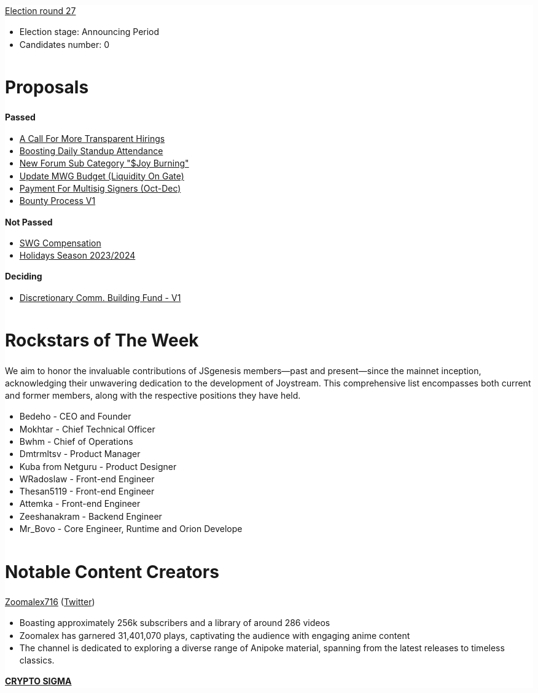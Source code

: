 [Election round 27](https://pioneerapp.xyz/#/election)

- Election stage: Announcing Period
- Candidates number: 0

# **Proposals**

**Passed**

- [A Call For More Transparent Hirings](https://pioneerapp.xyz/#/proposals/preview/718)
- [Boosting Daily Standup Attendance](https://pioneerapp.xyz/#/proposals/preview/716)
- [New Forum Sub Category "$Joy Burning"](https://pioneerapp.xyz/#/proposals/preview/714)
- [Update MWG Budget (Liquidity On Gate)](https://pioneerapp.xyz/#/proposals/preview/717)
- [Payment For Multisig Signers (Oct-Dec)](https://pioneerapp.xyz/#/proposals/preview/715)
- [Bounty Process V1](https://pioneerapp.xyz/#/proposals/preview/712)

**Not Passed**

- [SWG Compensation](https://pioneerapp.xyz/#/proposals/preview/713)
- [Holidays Season 2023/2024](https://pioneerapp.xyz/#/proposals/preview/711)

**Deciding**

- [Discretionary Comm. Building Fund - V1](https://pioneerapp.xyz/#/proposals/preview/719)

# **Rockstars of The Week**

We aim to honor the invaluable contributions of JSgenesis members—past and present—since the mainnet inception, acknowledging their unwavering dedication to the development of Joystream. This comprehensive list encompasses both current and former members, along with the respective positions they have held.

- Bedeho - CEO and Founder
- Mokhtar - Chief Technical Officer
- Bwhm - Chief of Operations
- Dmtrmltsv - Product Manager
- Kuba from Netguru - Product Designer
- WRadoslaw - Front-end Engineer
- Thesan5119 - Front-end Engineer
- Attemka - Front-end Engineer
- Zeeshanakram - Backend Engineer
- Mr_Bovo - Core Engineer, Runtime and Orion Develope

# **Notable Content Creators**

[Zoomalex716](https://gleev.xyz/channel/50072) ([Twitter](http://twitter.com/Zoomalex716))

- Boasting approximately 256k subscribers and a library of around 286 videos
- Zoomalex has garnered 31,401,070 plays, captivating the audience with engaging anime content
- The channel is dedicated to exploring a diverse range of Anipoke material, spanning from the latest releases to timeless classics.

**[CRYPTO SIGMA](https://gleev.xyz/channel/50318)**
